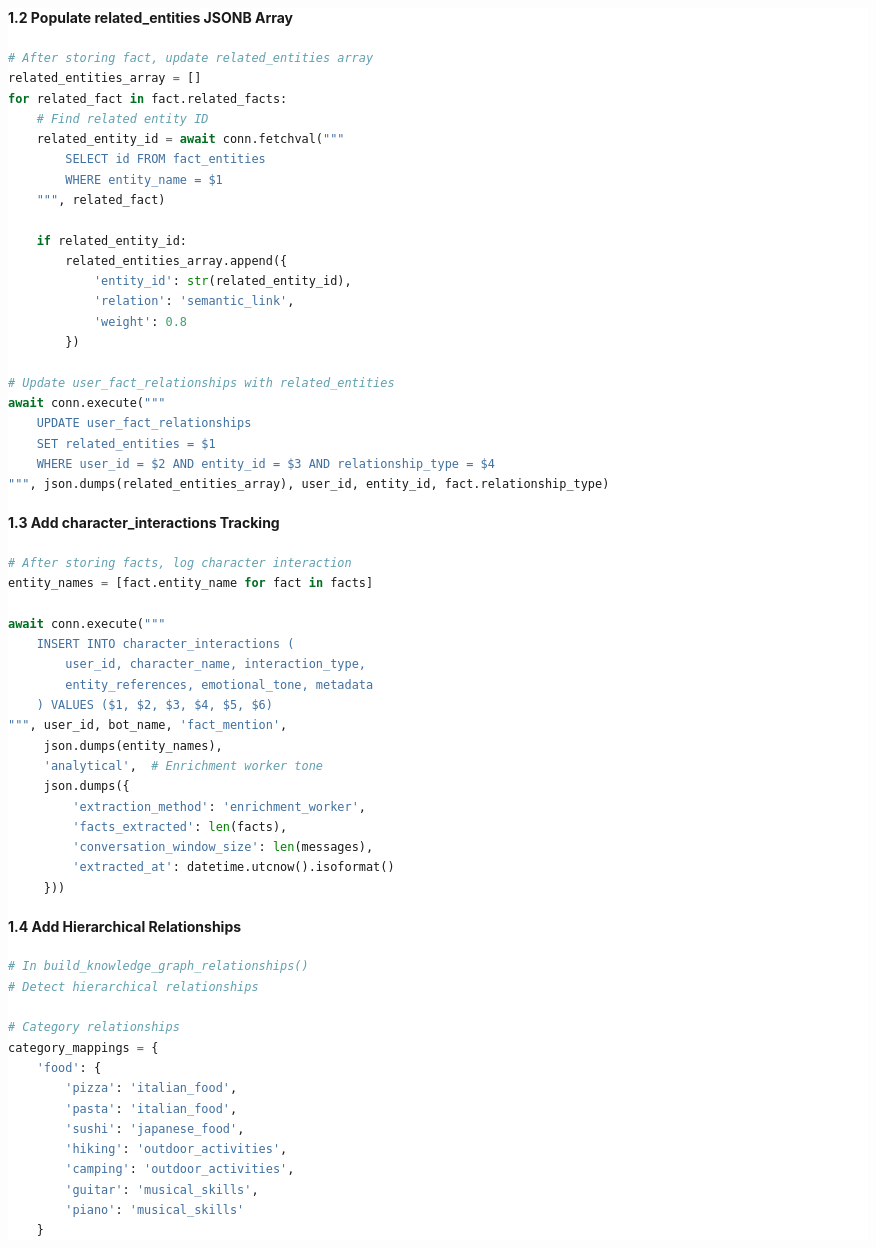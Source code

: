 #### **1.2 Populate related_entities JSONB Array**

```python
# After storing fact, update related_entities array
related_entities_array = []
for related_fact in fact.related_facts:
    # Find related entity ID
    related_entity_id = await conn.fetchval("""
        SELECT id FROM fact_entities 
        WHERE entity_name = $1
    """, related_fact)
    
    if related_entity_id:
        related_entities_array.append({
            'entity_id': str(related_entity_id),
            'relation': 'semantic_link',
            'weight': 0.8
        })

# Update user_fact_relationships with related_entities
await conn.execute("""
    UPDATE user_fact_relationships
    SET related_entities = $1
    WHERE user_id = $2 AND entity_id = $3 AND relationship_type = $4
""", json.dumps(related_entities_array), user_id, entity_id, fact.relationship_type)
```

#### **1.3 Add character_interactions Tracking**

```python
# After storing facts, log character interaction
entity_names = [fact.entity_name for fact in facts]

await conn.execute("""
    INSERT INTO character_interactions (
        user_id, character_name, interaction_type,
        entity_references, emotional_tone, metadata
    ) VALUES ($1, $2, $3, $4, $5, $6)
""", user_id, bot_name, 'fact_mention',
     json.dumps(entity_names),
     'analytical',  # Enrichment worker tone
     json.dumps({
         'extraction_method': 'enrichment_worker',
         'facts_extracted': len(facts),
         'conversation_window_size': len(messages),
         'extracted_at': datetime.utcnow().isoformat()
     }))
```

#### **1.4 Add Hierarchical Relationships**

```python
# In build_knowledge_graph_relationships()
# Detect hierarchical relationships

# Category relationships
category_mappings = {
    'food': {
        'pizza': 'italian_food',
        'pasta': 'italian_food',
        'sushi': 'japanese_food',
        'hiking': 'outdoor_activities',
        'camping': 'outdoor_activities',
        'guitar': 'musical_skills',
        'piano': 'musical_skills'
    }
```